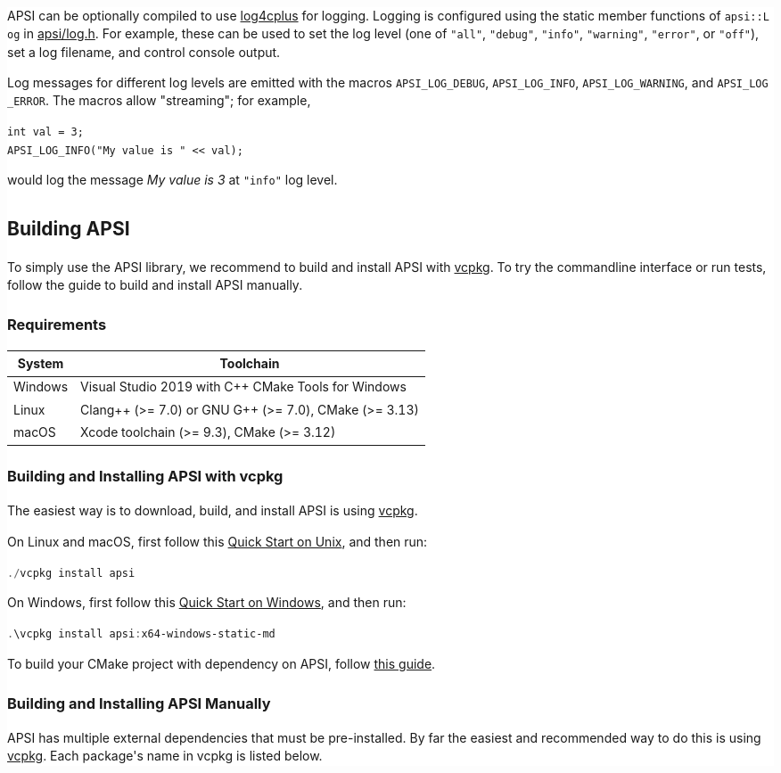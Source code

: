 APSI can be optionally compiled to use [log4cplus](https://github.com/log4cplus/log4cplus) for logging.
Logging is configured using the static member functions of `apsi::Log` in [apsi/log.h](common/apsi/log.h).
For example, these can be used to set the log level (one of `"all"`, `"debug"`, `"info"`, `"warning"`, `"error"`, or `"off"`), set a log filename, and control console output.

Log messages for different log levels are emitted with the macros `APSI_LOG_DEBUG`, `APSI_LOG_INFO`, `APSI_LOG_WARNING`, and `APSI_LOG_ERROR`.
The macros allow "streaming"; for example,
```
int val = 3;
APSI_LOG_INFO("My value is " << val);
```
would log the message *My value is 3* at `"info"` log level.

## Building APSI

To simply use the APSI library, we recommend to build and install APSI with [vcpkg](https://github.com/microsoft/vcpkg).
To try the commandline interface or run tests, follow the guide to build and install APSI manually.
### Requirements

| System  | Toolchain                                             |
|---------|-------------------------------------------------------|
| Windows | Visual Studio 2019 with C++ CMake Tools for Windows   |
| Linux   | Clang++ (>= 7.0) or GNU G++ (>= 7.0), CMake (>= 3.13) |
| macOS   | Xcode toolchain (>= 9.3), CMake (>= 3.12)             |

### Building and Installing APSI with vcpkg

The easiest way is to download, build, and install APSI is using [vcpkg](https://github.com/microsoft/vcpkg).

On Linux and macOS, first follow this [Quick Start on Unix](https://github.com/microsoft/vcpkg#quick-start-unix), and then run:
```powershell
./vcpkg install apsi
```
On Windows, first follow this [Quick Start on Windows](https://github.com/microsoft/vcpkg#quick-start-windows), and then run:
```powershell
.\vcpkg install apsi:x64-windows-static-md
```

To build your CMake project with dependency on APSI, follow [this guide](https://github.com/microsoft/vcpkg#using-vcpkg-with-cmake).

### Building and Installing APSI Manually

APSI has multiple external dependencies that must be pre-installed.
By far the easiest and recommended way to do this is using [vcpkg](https://github.com/microsoft/vcpkg).
Each package's name in vcpkg is listed below.
